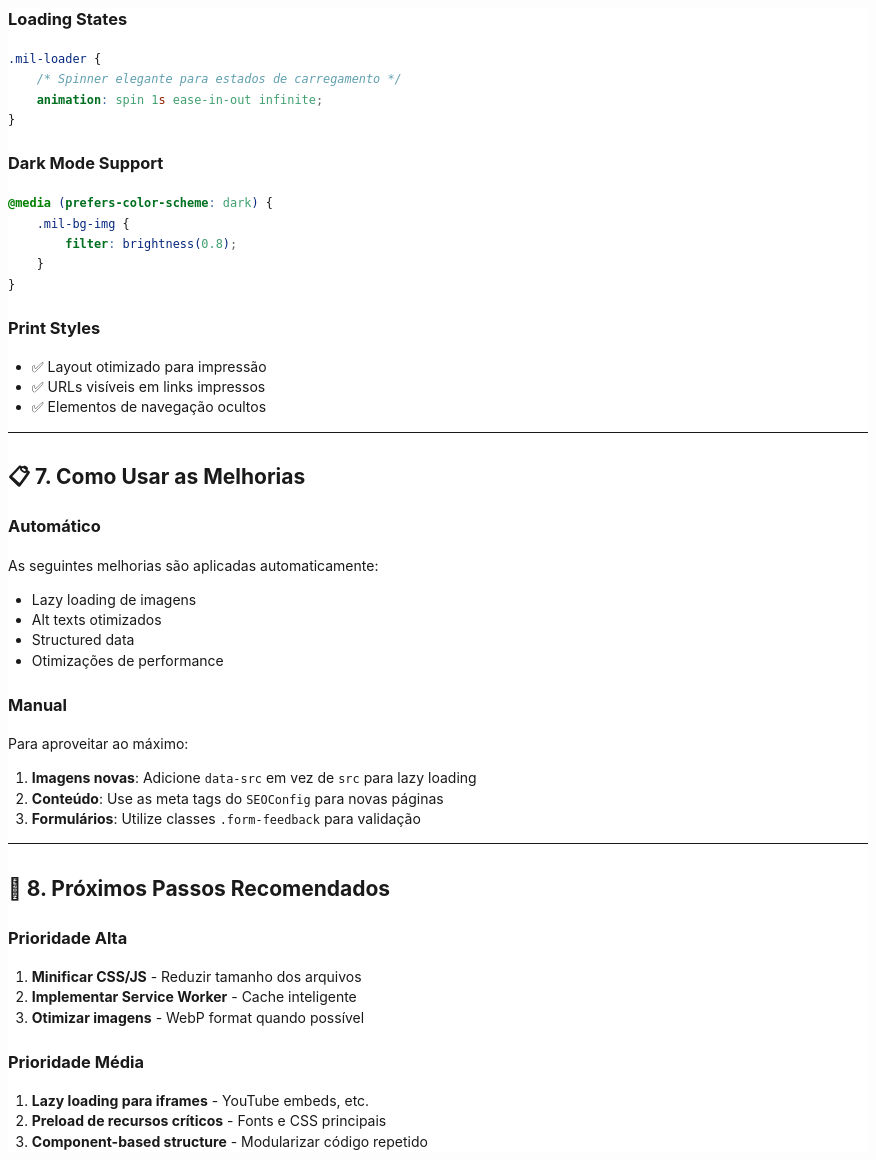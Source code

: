 ### **Loading States**
```css
.mil-loader {
    /* Spinner elegante para estados de carregamento */
    animation: spin 1s ease-in-out infinite;
}
```

### **Dark Mode Support**
```css
@media (prefers-color-scheme: dark) {
    .mil-bg-img {
        filter: brightness(0.8);
    }
}
```

### **Print Styles**
- ✅ Layout otimizado para impressão
- ✅ URLs visíveis em links impressos
- ✅ Elementos de navegação ocultos

---

## 📋 **7. Como Usar as Melhorias**

### **Automático**
As seguintes melhorias são aplicadas automaticamente:
- Lazy loading de imagens
- Alt texts otimizados
- Structured data
- Otimizações de performance

### **Manual**
Para aproveitar ao máximo:
1. **Imagens novas**: Adicione `data-src` em vez de `src` para lazy loading
2. **Conteúdo**: Use as meta tags do `SEOConfig` para novas páginas
3. **Formulários**: Utilize classes `.form-feedback` para validação

---

## 🚀 **8. Próximos Passos Recomendados**

### **Prioridade Alta**
1. **Minificar CSS/JS** - Reduzir tamanho dos arquivos
2. **Implementar Service Worker** - Cache inteligente
3. **Otimizar imagens** - WebP format quando possível

### **Prioridade Média**
1. **Lazy loading para iframes** - YouTube embeds, etc.
2. **Preload de recursos críticos** - Fonts e CSS principais
3. **Component-based structure** - Modularizar código repetido
